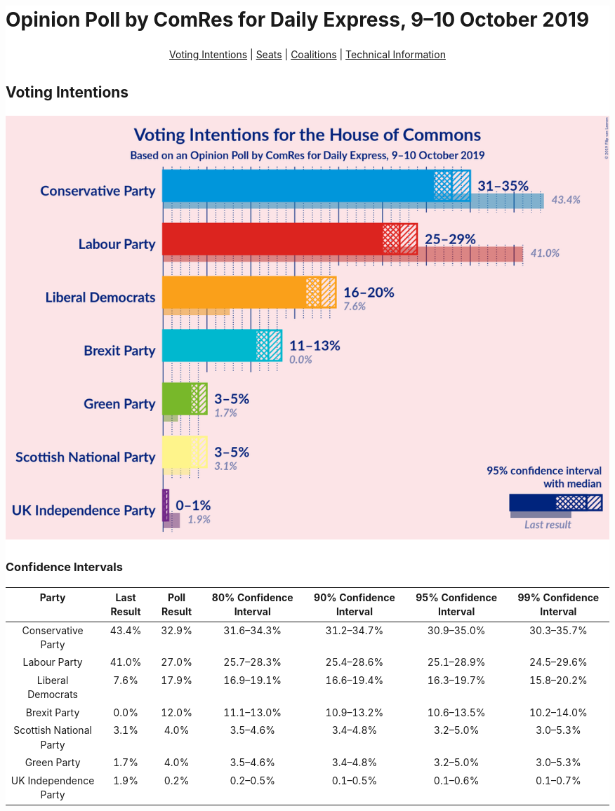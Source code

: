# Opinion Poll by ComRes for Daily Express, 9–10 October 2019

<p align="center"><a href="#voting-intentions">Voting Intentions</a> | <a href="#seats">Seats</a> | <a href="#coalitions">Coalitions</a> | <a href="#technical-information">Technical Information</a></p>

## Voting Intentions

![Graph with voting intentions not yet produced](2019-10-10-ComRes.png "Voting Intentions")

### Confidence Intervals

| Party | Last Result | Poll Result | 80% Confidence Interval | 90% Confidence Interval | 95% Confidence Interval | 99% Confidence Interval |
|:-----:|:-----------:|:-----------:|:-----------------------:|:-----------------------:|:-----------------------:|:-----------------------:|
| Conservative Party | 43.4% | 32.9% | 31.6–34.3% |31.2–34.7% |30.9–35.0% |30.3–35.7% |
| Labour Party | 41.0% | 27.0% | 25.7–28.3% |25.4–28.6% |25.1–28.9% |24.5–29.6% |
| Liberal Democrats | 7.6% | 17.9% | 16.9–19.1% |16.6–19.4% |16.3–19.7% |15.8–20.2% |
| Brexit Party | 0.0% | 12.0% | 11.1–13.0% |10.9–13.2% |10.6–13.5% |10.2–14.0% |
| Scottish National Party | 3.1% | 4.0% | 3.5–4.6% |3.4–4.8% |3.2–5.0% |3.0–5.3% |
| Green Party | 1.7% | 4.0% | 3.5–4.6% |3.4–4.8% |3.2–5.0% |3.0–5.3% |
| UK Independence Party | 1.9% | 0.2% | 0.2–0.5% |0.1–0.5% |0.1–0.6% |0.1–0.7% |
